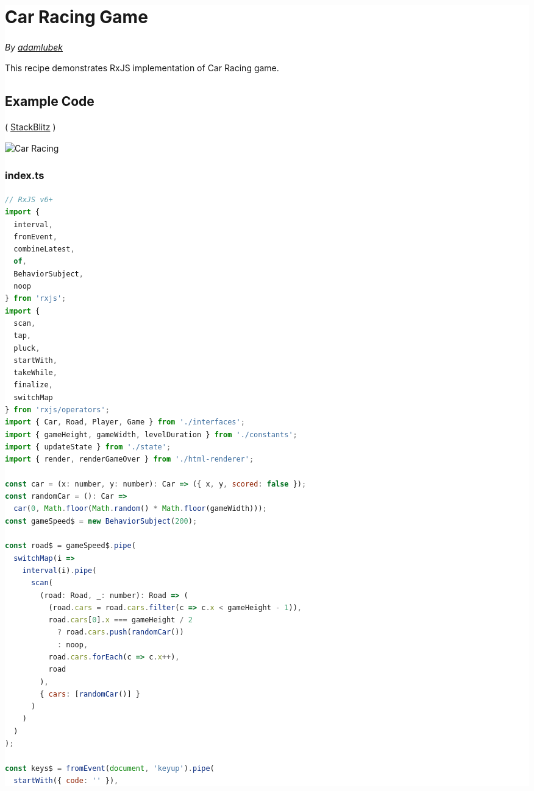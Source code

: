 # Car Racing Game

_By_ [_adamlubek_](https://github.com/adamlubek)

This recipe demonstrates RxJS implementation of Car Racing game.

## Example Code

\( [StackBlitz](https://stackblitz.com/edit/rxjs-car-racing?file=index.html) \)

![Car Racing](https://drive.google.com/uc?export=view&id=1geB1veKhXmqEeTqy5h23Lyo6dgsRRPjH)

### index.ts

```javascript
// RxJS v6+
import {
  interval,
  fromEvent,
  combineLatest,
  of,
  BehaviorSubject,
  noop
} from 'rxjs';
import {
  scan,
  tap,
  pluck,
  startWith,
  takeWhile,
  finalize,
  switchMap
} from 'rxjs/operators';
import { Car, Road, Player, Game } from './interfaces';
import { gameHeight, gameWidth, levelDuration } from './constants';
import { updateState } from './state';
import { render, renderGameOver } from './html-renderer';

const car = (x: number, y: number): Car => ({ x, y, scored: false });
const randomCar = (): Car =>
  car(0, Math.floor(Math.random() * Math.floor(gameWidth)));
const gameSpeed$ = new BehaviorSubject(200);

const road$ = gameSpeed$.pipe(
  switchMap(i =>
    interval(i).pipe(
      scan(
        (road: Road, _: number): Road => (
          (road.cars = road.cars.filter(c => c.x < gameHeight - 1)),
          road.cars[0].x === gameHeight / 2
            ? road.cars.push(randomCar())
            : noop,
          road.cars.forEach(c => c.x++),
          road
        ),
        { cars: [randomCar()] }
      )
    )
  )
);

const keys$ = fromEvent(document, 'keyup').pipe(
  startWith({ code: '' }),
```